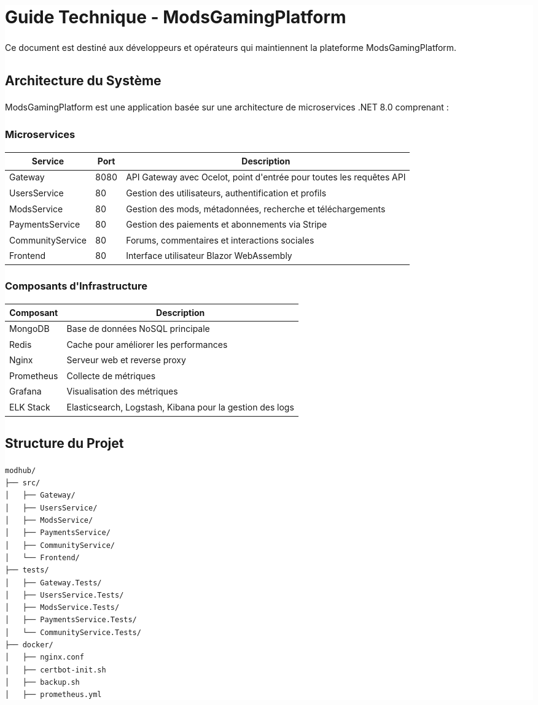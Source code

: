 # Guide Technique - ModsGamingPlatform

Ce document est destiné aux développeurs et opérateurs qui maintiennent la plateforme ModsGamingPlatform.

## Architecture du Système

ModsGamingPlatform est une application basée sur une architecture de microservices .NET 8.0 comprenant :

### Microservices

| Service | Port | Description |
|---------|------|-------------|
| Gateway | 8080 | API Gateway avec Ocelot, point d'entrée pour toutes les requêtes API |
| UsersService | 80 | Gestion des utilisateurs, authentification et profils |
| ModsService | 80 | Gestion des mods, métadonnées, recherche et téléchargements |
| PaymentsService | 80 | Gestion des paiements et abonnements via Stripe |
| CommunityService | 80 | Forums, commentaires et interactions sociales |
| Frontend | 80 | Interface utilisateur Blazor WebAssembly |

### Composants d'Infrastructure

| Composant | Description |
|-----------|-------------|
| MongoDB | Base de données NoSQL principale |
| Redis | Cache pour améliorer les performances |
| Nginx | Serveur web et reverse proxy |
| Prometheus | Collecte de métriques |
| Grafana | Visualisation des métriques |
| ELK Stack | Elasticsearch, Logstash, Kibana pour la gestion des logs |

## Structure du Projet

```
modhub/
├── src/
│   ├── Gateway/
│   ├── UsersService/
│   ├── ModsService/
│   ├── PaymentsService/
│   ├── CommunityService/
│   └── Frontend/
├── tests/
│   ├── Gateway.Tests/
│   ├── UsersService.Tests/
│   ├── ModsService.Tests/
│   ├── PaymentsService.Tests/
│   └── CommunityService.Tests/
├── docker/
│   ├── nginx.conf
│   ├── certbot-init.sh
│   ├── backup.sh
│   ├── prometheus.yml
```